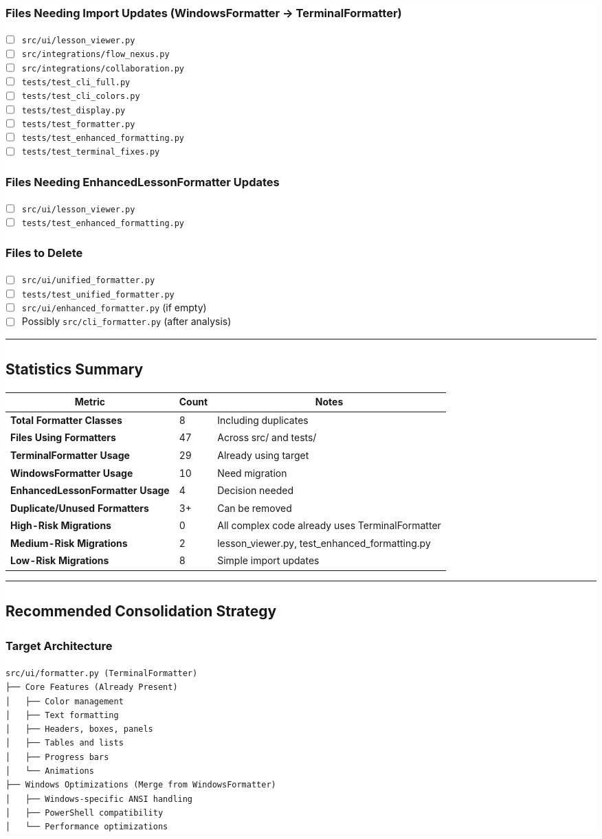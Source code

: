 ### Files Needing Import Updates (WindowsFormatter → TerminalFormatter)
- [ ] `src/ui/lesson_viewer.py`
- [ ] `src/integrations/flow_nexus.py`
- [ ] `src/integrations/collaboration.py`
- [ ] `tests/test_cli_full.py`
- [ ] `tests/test_cli_colors.py`
- [ ] `tests/test_display.py`
- [ ] `tests/test_formatter.py`
- [ ] `tests/test_enhanced_formatting.py`
- [ ] `tests/test_terminal_fixes.py`

### Files Needing EnhancedLessonFormatter Updates
- [ ] `src/ui/lesson_viewer.py`
- [ ] `tests/test_enhanced_formatting.py`

### Files to Delete
- [ ] `src/ui/unified_formatter.py`
- [ ] `tests/test_unified_formatter.py`
- [ ] `src/ui/enhanced_formatter.py` (if empty)
- [ ] Possibly `src/cli_formatter.py` (after analysis)

---

## Statistics Summary

| Metric | Count | Notes |
|--------|-------|-------|
| **Total Formatter Classes** | 8 | Including duplicates |
| **Files Using Formatters** | 47 | Across src/ and tests/ |
| **TerminalFormatter Usage** | 29 | Already using target |
| **WindowsFormatter Usage** | 10 | Need migration |
| **EnhancedLessonFormatter Usage** | 4 | Decision needed |
| **Duplicate/Unused Formatters** | 3+ | Can be removed |
| **High-Risk Migrations** | 0 | All complex code already uses TerminalFormatter |
| **Medium-Risk Migrations** | 2 | lesson_viewer.py, test_enhanced_formatting.py |
| **Low-Risk Migrations** | 8 | Simple import updates |

---

## Recommended Consolidation Strategy

### Target Architecture
```
src/ui/formatter.py (TerminalFormatter)
├── Core Features (Already Present)
│   ├── Color management
│   ├── Text formatting
│   ├── Headers, boxes, panels
│   ├── Tables and lists
│   ├── Progress bars
│   └── Animations
├── Windows Optimizations (Merge from WindowsFormatter)
│   ├── Windows-specific ANSI handling
│   ├── PowerShell compatibility
│   └── Performance optimizations
```